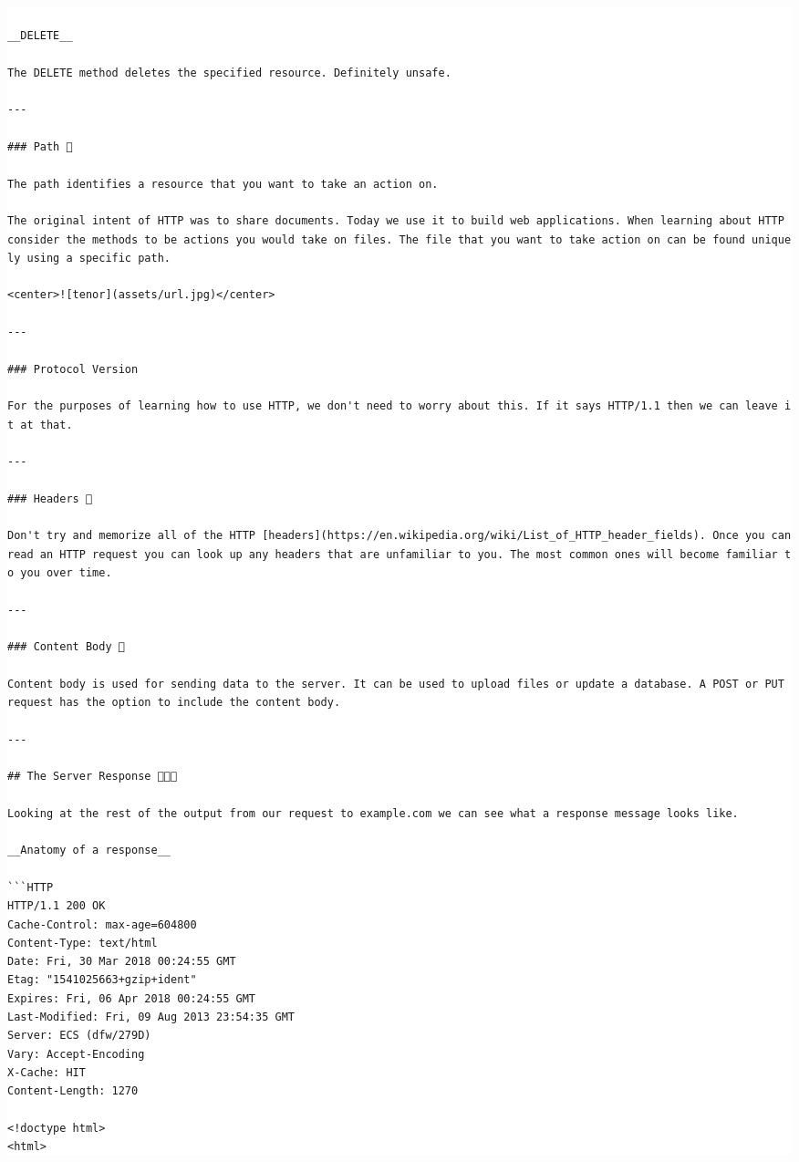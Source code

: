 ```HTTP

__DELETE__

The DELETE method deletes the specified resource. Definitely unsafe.

---

### Path 🚏

The path identifies a resource that you want to take an action on.

The original intent of HTTP was to share documents. Today we use it to build web applications. When learning about HTTP consider the methods to be actions you would take on files. The file that you want to take action on can be found uniquely using a specific path.

<center>![tenor](assets/url.jpg)</center>

---

### Protocol Version

For the purposes of learning how to use HTTP, we don't need to worry about this. If it says HTTP/1.1 then we can leave it at that.

---

### Headers 👦

Don't try and memorize all of the HTTP [headers](https://en.wikipedia.org/wiki/List_of_HTTP_header_fields). Once you can read an HTTP request you can look up any headers that are unfamiliar to you. The most common ones will become familiar to you over time.

---

### Content Body 🕺

Content body is used for sending data to the server. It can be used to upload files or update a database. A POST or PUT request has the option to include the content body.

---

## The Server Response 💃🚪🤾

Looking at the rest of the output from our request to example.com we can see what a response message looks like.

__Anatomy of a response__

```HTTP
HTTP/1.1 200 OK
Cache-Control: max-age=604800
Content-Type: text/html
Date: Fri, 30 Mar 2018 00:24:55 GMT
Etag: "1541025663+gzip+ident"
Expires: Fri, 06 Apr 2018 00:24:55 GMT
Last-Modified: Fri, 09 Aug 2013 23:54:35 GMT
Server: ECS (dfw/279D)
Vary: Accept-Encoding
X-Cache: HIT
Content-Length: 1270

<!doctype html>
<html>
```